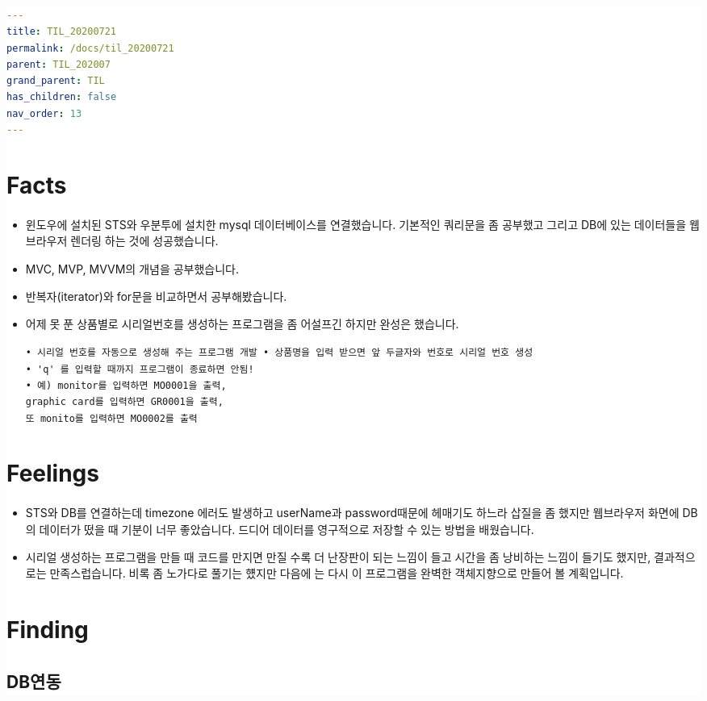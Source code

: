 ```yaml
---
title: TIL_20200721
permalink: /docs/til_20200721
parent: TIL_202007
grand_parent: TIL
has_children: false
nav_order: 13
---
```


# Facts

- 윈도우에 설치된 STS와 우분투에 설치한 mysql 데이터베이스를 연결했습니다. 기본적인 쿼리문을 좀 공부했고 그리고 DB에 있는 데이터들을 웹브라우저 렌더링 하는 것에 성공했습니다.

- MVC, MVP, MVVM의 개념을 공부했습니다.

- 반복자(iterator)와 for문을 비교하면서 공부해봤습니다.

- 어제 못 푼 상품별로 시리얼번호를 생성하는 프로그램을 좀 어설프긴 하지만 완성은 했습니다.
  ```
  • 시리얼 번호를 자동으로 생성해 주는 프로그램 개발 • 상품명을 입력 받으면 앞 두글자와 번호로 시리얼 번호 생성
  • 'q' 를 입력할 때까지 프로그램이 종료하면 안됨!
  • 예) monitor를 입력하면 MO0001을 출력,
  graphic card를 입력하면 GR0001을 출력,
  또 monito를 입력하면 MO0002를 출력
  ```

# Feelings

- STS와 DB를 연결하는데 timezone 에러도 발생하고 userName과 password때문에 헤매기도 하느라 삽질을 좀 했지만 웹브라우저 화면에 DB의 데이터가 떴을 때 기분이 너무 좋았습니다. 드디어 데이터를 영구적으로 저장할 수 있는 방법을 배웠습니다.

- 시리얼 생성하는 프로그램을 만들 때 코드를 만지면 만질 수록 더 난장판이 되는 느낌이 들고 시간을 좀 낭비하는 느낌이 들기도 했지만, 결과적으로는 만족스럽습니다. 비록 좀 노가다로 풀기는 헀지만 다음에 는 다시 이 프로그램을 완벽한 객체지향으로 만들어 볼 계획입니다.

# Finding

## DB연동
